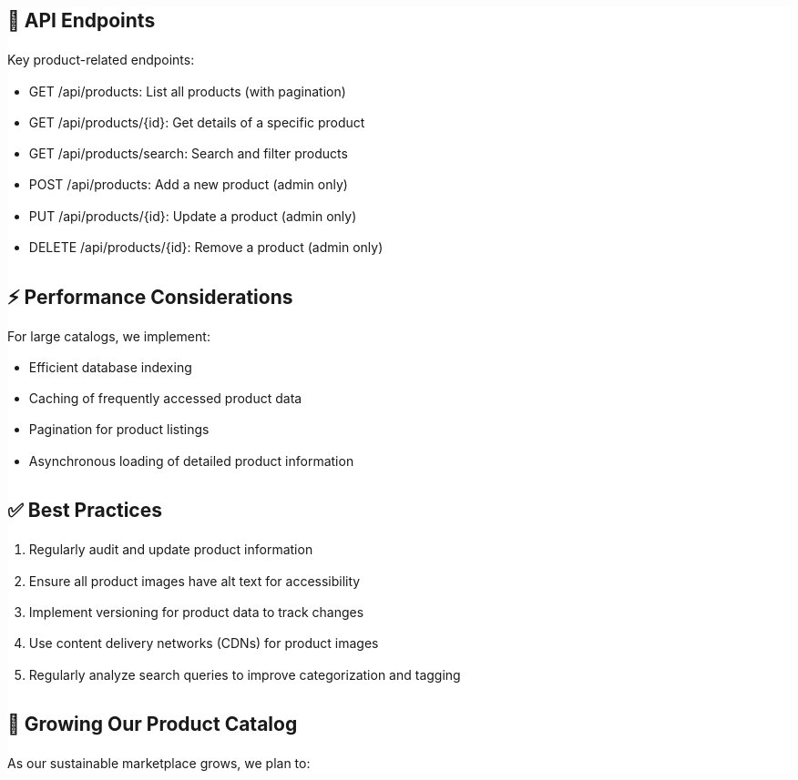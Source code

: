 ```python
```



## 🌿 API Endpoints



Key product-related endpoints:



- GET /api/products: List all products (with pagination)

- GET /api/products/{id}: Get details of a specific product

- GET /api/products/search: Search and filter products

- POST /api/products: Add a new product (admin only)

- PUT /api/products/{id}: Update a product (admin only)

- DELETE /api/products/{id}: Remove a product (admin only)



## ⚡ Performance Considerations



For large catalogs, we implement:



- Efficient database indexing

- Caching of frequently accessed product data

- Pagination for product listings

- Asynchronous loading of detailed product information



## ✅ Best Practices



1. Regularly audit and update product information

2. Ensure all product images have alt text for accessibility

3. Implement versioning for product data to track changes

4. Use content delivery networks (CDNs) for product images

5. Regularly analyze search queries to improve categorization and tagging



## 🌱 Growing Our Product Catalog



As our sustainable marketplace grows, we plan to:
